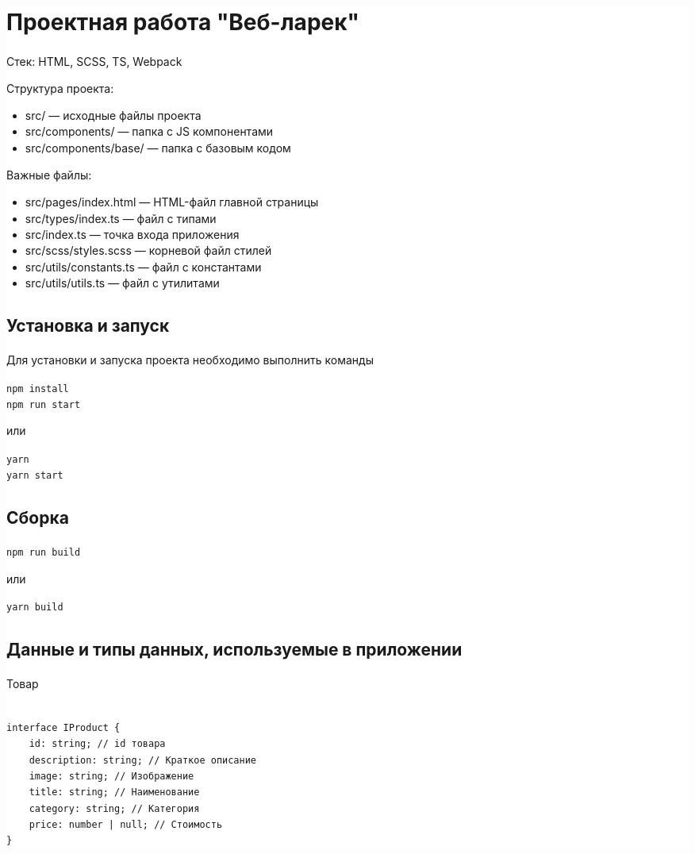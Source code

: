 # Проектная работа "Веб-ларек"

Стек: HTML, SCSS, TS, Webpack

Структура проекта:
- src/ — исходные файлы проекта
- src/components/ — папка с JS компонентами
- src/components/base/ — папка с базовым кодом

Важные файлы:
- src/pages/index.html — HTML-файл главной страницы
- src/types/index.ts — файл с типами
- src/index.ts — точка входа приложения
- src/scss/styles.scss — корневой файл стилей
- src/utils/constants.ts — файл с константами
- src/utils/utils.ts — файл с утилитами

## Установка и запуск
Для установки и запуска проекта необходимо выполнить команды

```
npm install
npm run start
```

или

```
yarn
yarn start
```
## Сборка

```
npm run build
```

или

```
yarn build
```

## Данные и типы данных, используемые в приложении

Товар

```

interface IProduct {
    id: string; // id товара
    description: string; // Краткое описание
    image: string; // Изображение
    title: string; // Наименование
    category: string; // Категория
    price: number | null; // Стоимость
}

```
